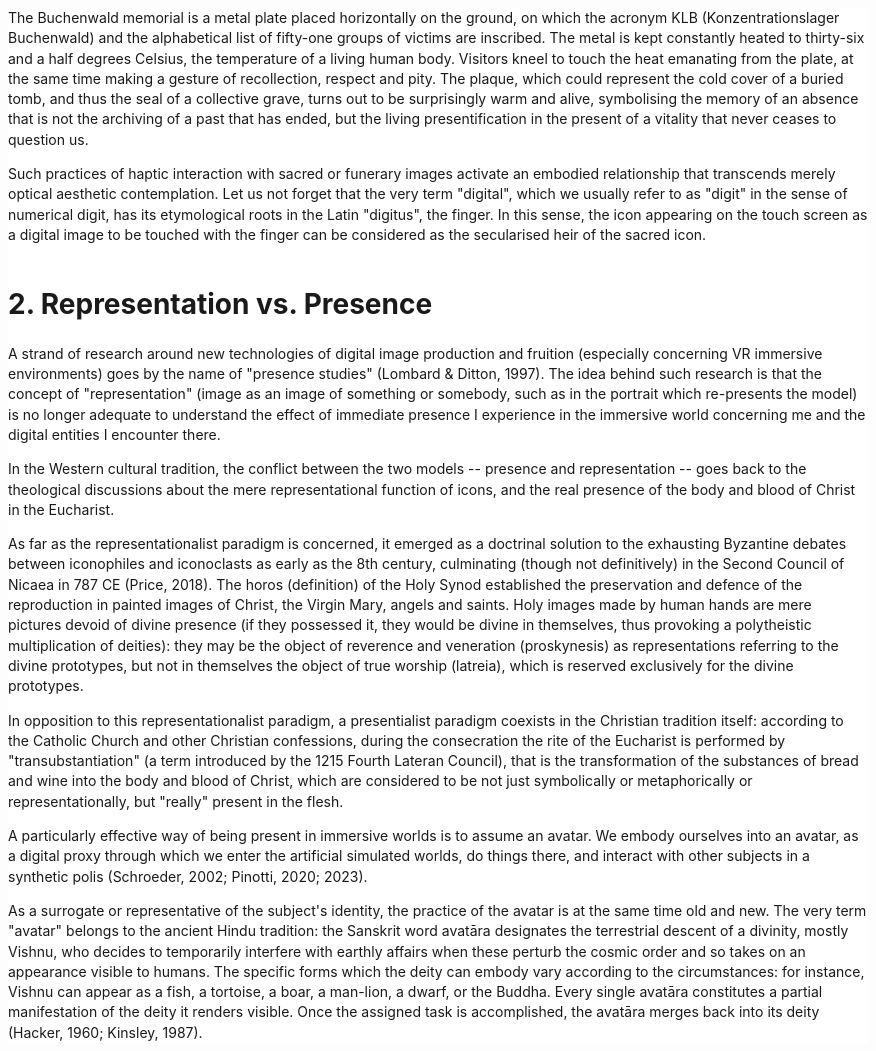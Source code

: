 The Buchenwald memorial is a metal plate placed horizontally on the ground, on which the acronym KLB (Konzentrationslager Buchenwald) and the alphabetical list of fifty-one groups of victims are inscribed. The metal is kept constantly heated to thirty-six and a half degrees Celsius, the temperature of a living human body. Visitors kneel to touch the heat emanating from the plate, at the same time making a gesture of recollection, respect and pity. The plaque, which could represent the cold cover of a buried tomb, and thus the seal of a collective grave, turns out to be surprisingly warm and alive, symbolising the memory of an absence that is not the archiving of a past that has ended, but the living presentification in the present of a vitality that never ceases to question us.

Such practices of haptic interaction with sacred or funerary images activate an embodied relationship that transcends merely optical aesthetic contemplation. Let us not forget that the very term "digital", which we usually refer to as "digit" in the sense of numerical digit, has its etymological roots in the Latin "digitus", the finger. In this sense, the icon appearing on the touch screen as a digital image to be touched with the finger can be considered as the secularised heir of the sacred icon.

# 2. Representation vs. Presence

A strand of research around new technologies of digital image production and fruition (especially concerning VR immersive environments) goes by the name of "presence studies" (Lombard & Ditton, 1997). The idea behind such research is that the concept of "representation" (image as an image of something or somebody, such as in the portrait which re-presents the model) is no longer adequate to understand the effect of immediate presence I experience in the immersive world concerning me and the digital entities I encounter there.

In the Western cultural tradition, the conflict between the two models -- presence and representation -- goes back to the theological discussions about the mere representational function of icons, and the real presence of the body and blood of Christ in the Eucharist.

As far as the representationalist paradigm is concerned, it emerged as a doctrinal solution to the exhausting Byzantine debates between iconophiles and iconoclasts as early as the 8th century, culminating (though not definitively) in the Second Council of Nicaea in 787 CE (Price, 2018). The horos (definition) of the Holy Synod established the preservation and defence of the reproduction in painted images of Christ, the Virgin Mary, angels and saints. Holy images made by human hands are mere pictures devoid of divine presence (if they possessed it, they would be divine in themselves, thus provoking a polytheistic multiplication of deities): they may be the object of reverence and veneration (proskynesis) as representations referring to the divine prototypes, but not in themselves the object of true worship (latreia), which is reserved exclusively for the divine prototypes.

In opposition to this representationalist paradigm, a presentialist paradigm coexists in the Christian tradition itself: according to the Catholic Church and other Christian confessions, during the consecration the rite of the Eucharist is performed by "transubstantiation" (a term introduced by the 1215 Fourth Lateran Council), that is the transformation of the substances of bread and wine into the body and blood of Christ, which are considered to be not just symbolically or metaphorically or representationally, but "really" present in the flesh.

A particularly effective way of being present in immersive worlds is to assume an avatar. We embody ourselves into an avatar, as a digital proxy through which we enter the artificial simulated worlds, do things there, and interact with other subjects in a synthetic polis (Schroeder, 2002; Pinotti, 2020; 2023).

As a surrogate or representative of the subject's identity, the practice of the avatar is at the same time old and new. The very term "avatar" belongs to the ancient Hindu tradition: the Sanskrit word avatāra designates the terrestrial descent of a divinity, mostly Vishnu, who decides to temporarily interfere with earthly affairs when these perturb the cosmic order and so takes on an appearance visible to humans. The specific forms which the deity can embody vary according to the circumstances: for instance, Vishnu can appear as a fish, a tortoise, a boar, a man-lion, a dwarf, or the Buddha. Every single avatāra constitutes a partial manifestation of the deity it renders visible. Once the assigned task is accomplished, the avatāra merges back into its deity (Hacker, 1960; Kinsley, 1987).
